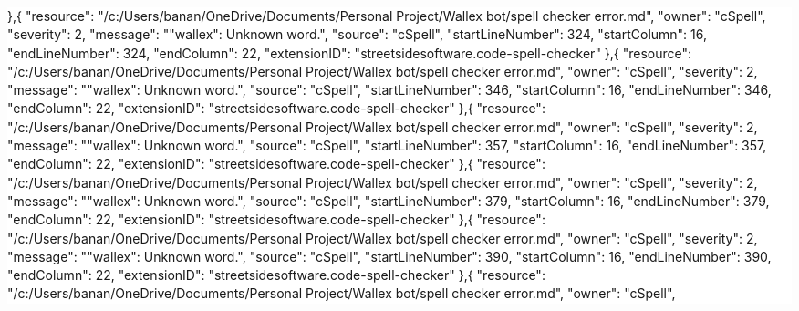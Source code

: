 },{
	"resource": "/c:/Users/banan/OneDrive/Documents/Personal Project/Wallex bot/spell checker error.md",
	"owner": "cSpell",
	"severity": 2,
	"message": "\"wallex\": Unknown word.",
	"source": "cSpell",
	"startLineNumber": 324,
	"startColumn": 16,
	"endLineNumber": 324,
	"endColumn": 22,
	"extensionID": "streetsidesoftware.code-spell-checker"
},{
	"resource": "/c:/Users/banan/OneDrive/Documents/Personal Project/Wallex bot/spell checker error.md",
	"owner": "cSpell",
	"severity": 2,
	"message": "\"wallex\": Unknown word.",
	"source": "cSpell",
	"startLineNumber": 346,
	"startColumn": 16,
	"endLineNumber": 346,
	"endColumn": 22,
	"extensionID": "streetsidesoftware.code-spell-checker"
},{
	"resource": "/c:/Users/banan/OneDrive/Documents/Personal Project/Wallex bot/spell checker error.md",
	"owner": "cSpell",
	"severity": 2,
	"message": "\"wallex\": Unknown word.",
	"source": "cSpell",
	"startLineNumber": 357,
	"startColumn": 16,
	"endLineNumber": 357,
	"endColumn": 22,
	"extensionID": "streetsidesoftware.code-spell-checker"
},{
	"resource": "/c:/Users/banan/OneDrive/Documents/Personal Project/Wallex bot/spell checker error.md",
	"owner": "cSpell",
	"severity": 2,
	"message": "\"wallex\": Unknown word.",
	"source": "cSpell",
	"startLineNumber": 379,
	"startColumn": 16,
	"endLineNumber": 379,
	"endColumn": 22,
	"extensionID": "streetsidesoftware.code-spell-checker"
},{
	"resource": "/c:/Users/banan/OneDrive/Documents/Personal Project/Wallex bot/spell checker error.md",
	"owner": "cSpell",
	"severity": 2,
	"message": "\"wallex\": Unknown word.",
	"source": "cSpell",
	"startLineNumber": 390,
	"startColumn": 16,
	"endLineNumber": 390,
	"endColumn": 22,
	"extensionID": "streetsidesoftware.code-spell-checker"
},{
	"resource": "/c:/Users/banan/OneDrive/Documents/Personal Project/Wallex bot/spell checker error.md",
	"owner": "cSpell",